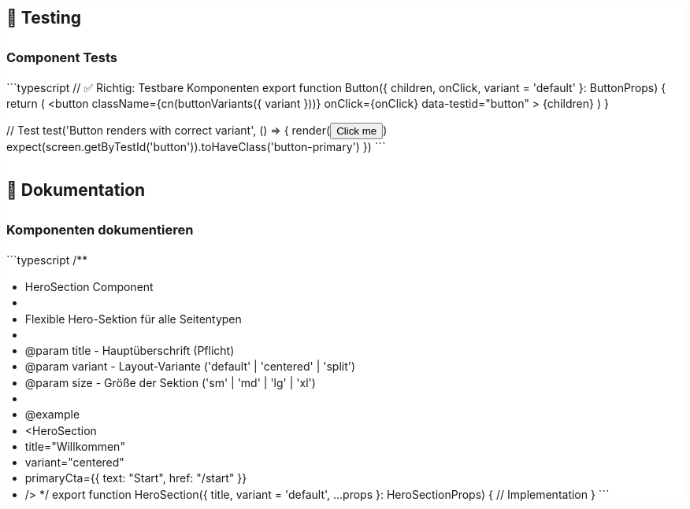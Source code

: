 ## 🧪 Testing

### Component Tests

\`\`\`typescript
// ✅ Richtig: Testbare Komponenten
export function Button({ children, onClick, variant = 'default' }: ButtonProps) {
  return (
    <button
      className={cn(buttonVariants({ variant }))}
      onClick={onClick}
      data-testid="button"
    >
      {children}
    </button>
  )
}

// Test
test('Button renders with correct variant', () => {
  render(<Button variant="primary">Click me</Button>)
  expect(screen.getByTestId('button')).toHaveClass('button-primary')
})
\`\`\`

## 📝 Dokumentation

### Komponenten dokumentieren

\`\`\`typescript
/**
 * HeroSection Component
 * 
 * Flexible Hero-Sektion für alle Seitentypen
 * 
 * @param title - Hauptüberschrift (Pflicht)
 * @param variant - Layout-Variante ('default' | 'centered' | 'split')
 * @param size - Größe der Sektion ('sm' | 'md' | 'lg' | 'xl')
 * 
 * @example
 * <HeroSection
 *   title="Willkommen"
 *   variant="centered"
 *   primaryCta={{ text: "Start", href: "/start" }}
 * />
 */
export function HeroSection({ title, variant = 'default', ...props }: HeroSectionProps) {
  // Implementation
}
\`\`\`
